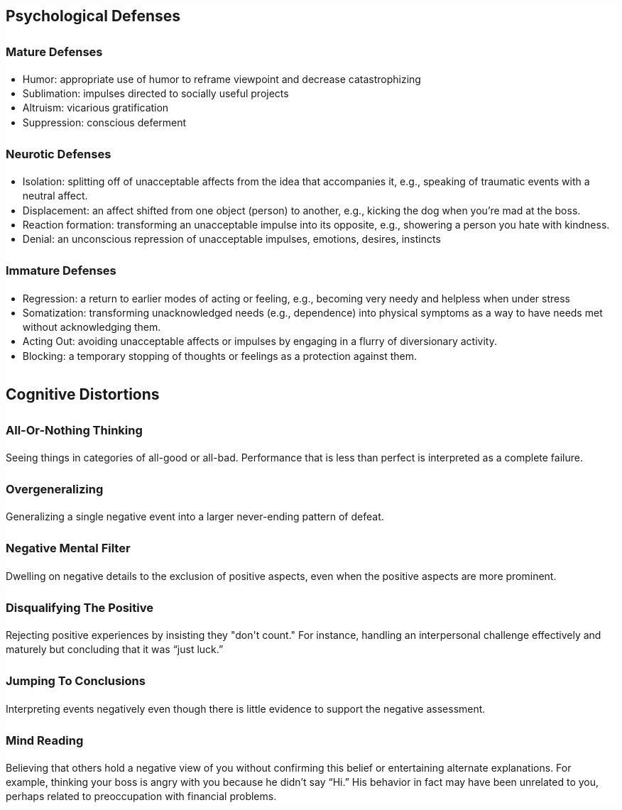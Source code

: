 ## Psychological Defenses

### Mature Defenses
- Humor: appropriate use of humor to reframe viewpoint and decrease catastrophizing
- Sublimation: impulses directed to socially useful projects
- Altruism: vicarious gratification
- Suppression: conscious deferment

### Neurotic Defenses
- Isolation: splitting off of unacceptable affects from the idea that accompanies it, e.g., speaking of traumatic events with a neutral affect.
- Displacement: an affect shifted from one object (person) to another, e.g., kicking the dog when you’re mad at the boss.
- Reaction formation: transforming an unacceptable impulse into its opposite, e.g., showering a person you hate with kindness.
- Denial: an unconscious repression of unacceptable impulses, emotions, desires, instincts

### Immature Defenses
- Regression: a return to earlier modes of acting or feeling, e.g., becoming very needy and helpless when under stress
- Somatization: transforming unacknowledged needs (e.g., dependence) into physical symptoms as a way to have needs met without acknowledging them.
- Acting Out: avoiding unacceptable affects or impulses by engaging in a flurry of diversionary activity.
- Blocking: a temporary stopping of thoughts or feelings as a protection against them.

## Cognitive Distortions

### All-Or-Nothing Thinking
Seeing things in categories of all-good or all-bad. Performance that is less than perfect is interpreted as a complete failure.

### Overgeneralizing
Generalizing a single negative event into a larger never-ending pattern of defeat.

### Negative Mental Filter
Dwelling on negative details to the exclusion of positive aspects, even when the positive aspects are more prominent.

### Disqualifying The Positive
Rejecting positive experiences by insisting they "don't count." For instance, handling an interpersonal challenge effectively and maturely but concluding that it was “just luck.”

### Jumping To Conclusions
Interpreting events negatively even though there is little evidence to support the negative assessment.

### Mind Reading
Believing that others hold a negative view of you without confirming this belief or entertaining alternate explanations. For example, thinking your boss is angry with you because he didn’t say “Hi.” His behavior in fact may have been unrelated to you, perhaps related to preoccupation with financial problems.

